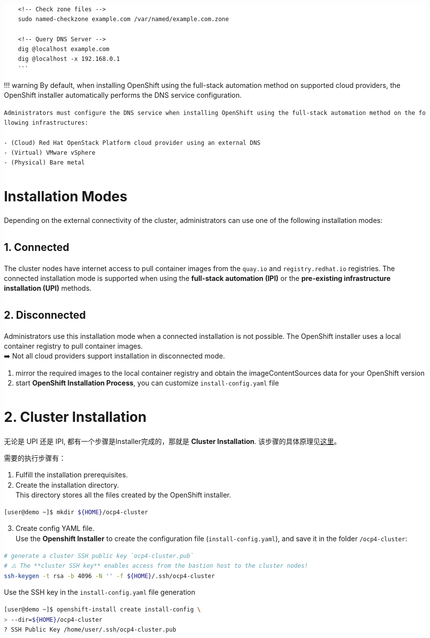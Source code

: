         <!-- Check zone files -->
        sudo named-checkzone example.com /var/named/example.com.zone

        <!-- Query DNS Server -->
        dig @localhost example.com
        dig @localhost -x 192.168.0.1
        ```


!!! warning
    By default, when installing OpenShift using the full-stack automation method on supported cloud providers, the OpenShift installer automatically performs the DNS service configuration.

    Administrators must configure the DNS service when installing OpenShift using the full-stack automation method on the following infrastructures:
    
    - (Cloud) Red Hat OpenStack Platform cloud provider using an external DNS
    - (Virtual) VMware vSphere
    - (Physical) Bare metal


# Installation Modes

Depending on the external connectivity of the cluster, administrators can use one of the following installation modes:

## 1. Connected

The cluster nodes have internet access to pull container images from the `quay.io` and `registry.redhat.io` registries. The connected installation mode is supported when using the **full-stack automation (IPI)** or the **pre-existing infrastructure installation (UPI)** methods.

## 2. Disconnected

Administrators use this installation mode when a connected installation is not possible. The OpenShift installer uses a local container registry to pull container images. <br/>➡️ Not all cloud providers support installation in disconnected mode.


1. mirror the required images to the local container registry and obtain the imageContentSources data for your OpenShift version
2. start **OpenShift Installation Process**, you can customize `install-config.yaml` file

# 2. Cluster Installation
无论是 UPI 还是 IPI, 都有一个步骤是Installer完成的，那就是 **Cluster Installation**. 该步骤的具体原理见[这里](./installation_process.md)。

需要的执行步骤有：

1. Fulfill the installation prerequisites.
2. Create the installation directory.<br/>This directory stores all the files created by the OpenShift installer.
```bash
[user@demo ~]$ mkdir ${HOME}/ocp4-cluster
```
3. Create config YAML file. <br/>Use the **Openshift Installer** to create the configuration file (`install-config.yaml`), and save it in the folder `/ocp4-cluster`:
```bash
# generate a cluster SSH public key `ocp4-cluster.pub`
# ⚠️ The **cluster SSH key** enables access from the bastion host to the cluster nodes!
ssh-keygen -t rsa -b 4096 -N '' -f ${HOME}/.ssh/ocp4-cluster
```
Use the SSH key in the `install-config.yaml` file generation
```bash
[user@demo ~]$ openshift-install create install-config \
> --dir=${HOME}/ocp4-cluster
? SSH Public Key /home/user/.ssh/ocp4-cluster.pub
```